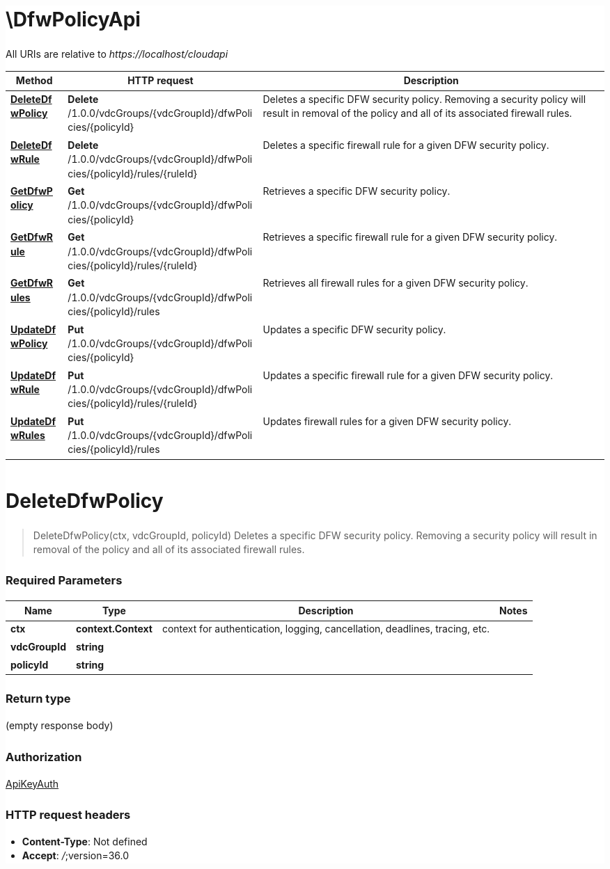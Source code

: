 # \DfwPolicyApi

All URIs are relative to *https://localhost/cloudapi*

Method | HTTP request | Description
------------- | ------------- | -------------
[**DeleteDfwPolicy**](DfwPolicyApi.md#DeleteDfwPolicy) | **Delete** /1.0.0/vdcGroups/{vdcGroupId}/dfwPolicies/{policyId} | Deletes a specific DFW security policy. Removing a security policy will result in removal of the policy and all of its associated firewall rules. 
[**DeleteDfwRule**](DfwPolicyApi.md#DeleteDfwRule) | **Delete** /1.0.0/vdcGroups/{vdcGroupId}/dfwPolicies/{policyId}/rules/{ruleId} | Deletes a specific firewall rule for a given DFW security policy.
[**GetDfwPolicy**](DfwPolicyApi.md#GetDfwPolicy) | **Get** /1.0.0/vdcGroups/{vdcGroupId}/dfwPolicies/{policyId} | Retrieves a specific DFW security policy.
[**GetDfwRule**](DfwPolicyApi.md#GetDfwRule) | **Get** /1.0.0/vdcGroups/{vdcGroupId}/dfwPolicies/{policyId}/rules/{ruleId} | Retrieves a specific firewall rule for a given DFW security policy.
[**GetDfwRules**](DfwPolicyApi.md#GetDfwRules) | **Get** /1.0.0/vdcGroups/{vdcGroupId}/dfwPolicies/{policyId}/rules | Retrieves all firewall rules for a given DFW security policy.
[**UpdateDfwPolicy**](DfwPolicyApi.md#UpdateDfwPolicy) | **Put** /1.0.0/vdcGroups/{vdcGroupId}/dfwPolicies/{policyId} | Updates a specific DFW security policy.
[**UpdateDfwRule**](DfwPolicyApi.md#UpdateDfwRule) | **Put** /1.0.0/vdcGroups/{vdcGroupId}/dfwPolicies/{policyId}/rules/{ruleId} | Updates a specific firewall rule for a given DFW security policy.
[**UpdateDfwRules**](DfwPolicyApi.md#UpdateDfwRules) | **Put** /1.0.0/vdcGroups/{vdcGroupId}/dfwPolicies/{policyId}/rules | Updates firewall rules for a given DFW security policy.


# **DeleteDfwPolicy**
> DeleteDfwPolicy(ctx, vdcGroupId, policyId)
Deletes a specific DFW security policy. Removing a security policy will result in removal of the policy and all of its associated firewall rules. 

### Required Parameters

Name | Type | Description  | Notes
------------- | ------------- | ------------- | -------------
 **ctx** | **context.Context** | context for authentication, logging, cancellation, deadlines, tracing, etc.
  **vdcGroupId** | **string**|  | 
  **policyId** | **string**|  | 

### Return type

 (empty response body)

### Authorization

[ApiKeyAuth](../README.md#ApiKeyAuth)

### HTTP request headers

 - **Content-Type**: Not defined
 - **Accept**: *_/_*;version=36.0
